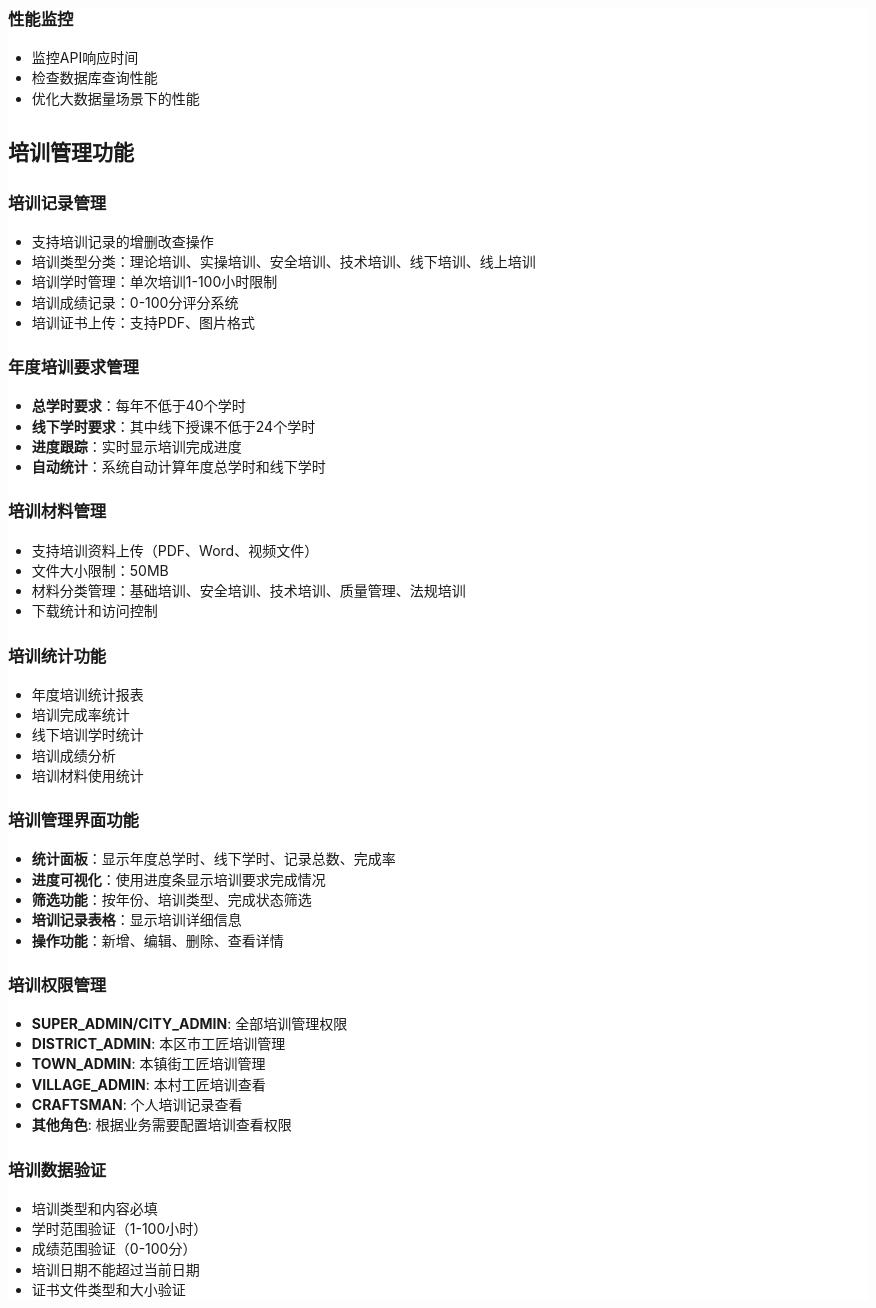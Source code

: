 ### 性能监控
- 监控API响应时间
- 检查数据库查询性能
- 优化大数据量场景下的性能
## 培训管理功能


### 培训记录管理
- 支持培训记录的增删改查操作
- 培训类型分类：理论培训、实操培训、安全培训、技术培训、线下培训、线上培训
- 培训学时管理：单次培训1-100小时限制
- 培训成绩记录：0-100分评分系统
- 培训证书上传：支持PDF、图片格式

### 年度培训要求管理
- **总学时要求**：每年不低于40个学时
- **线下学时要求**：其中线下授课不低于24个学时
- **进度跟踪**：实时显示培训完成进度
- **自动统计**：系统自动计算年度总学时和线下学时

### 培训材料管理
- 支持培训资料上传（PDF、Word、视频文件）
- 文件大小限制：50MB
- 材料分类管理：基础培训、安全培训、技术培训、质量管理、法规培训
- 下载统计和访问控制

### 培训统计功能
- 年度培训统计报表
- 培训完成率统计
- 线下培训学时统计
- 培训成绩分析
- 培训材料使用统计

### 培训管理界面功能
- **统计面板**：显示年度总学时、线下学时、记录总数、完成率
- **进度可视化**：使用进度条显示培训要求完成情况
- **筛选功能**：按年份、培训类型、完成状态筛选
- **培训记录表格**：显示培训详细信息
- **操作功能**：新增、编辑、删除、查看详情

### 培训权限管理
- **SUPER_ADMIN/CITY_ADMIN**: 全部培训管理权限
- **DISTRICT_ADMIN**: 本区市工匠培训管理
- **TOWN_ADMIN**: 本镇街工匠培训管理
- **VILLAGE_ADMIN**: 本村工匠培训查看
- **CRAFTSMAN**: 个人培训记录查看
- **其他角色**: 根据业务需要配置培训查看权限

### 培训数据验证
- 培训类型和内容必填
- 学时范围验证（1-100小时）
- 成绩范围验证（0-100分）
- 培训日期不能超过当前日期
- 证书文件类型和大小验证
